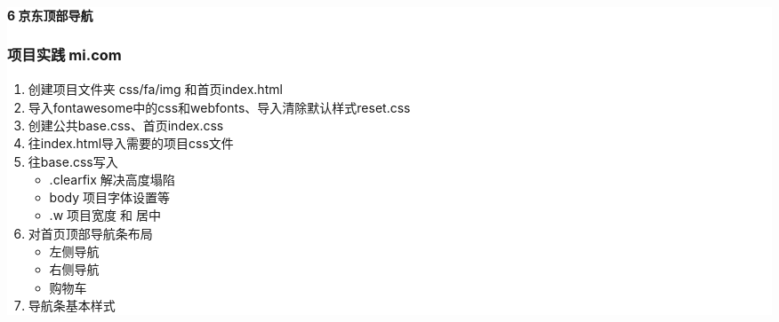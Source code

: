 #### 6 京东顶部导航

### 项目实践 mi.com

1. 创建项目文件夹 css/fa/img 和首页index.html
2. 导入fontawesome中的css和webfonts、导入清除默认样式reset.css
3. 创建公共base.css、首页index.css
4. 往index.html导入需要的项目css文件
5. 往base.css写入
   * .clearfix 解决高度塌陷
   * body 项目字体设置等
   * .w 项目宽度 和 居中
6. 对首页顶部导航条布局
   * 左侧导航
   * 右侧导航
   * 购物车
7. 导航条基本样式





